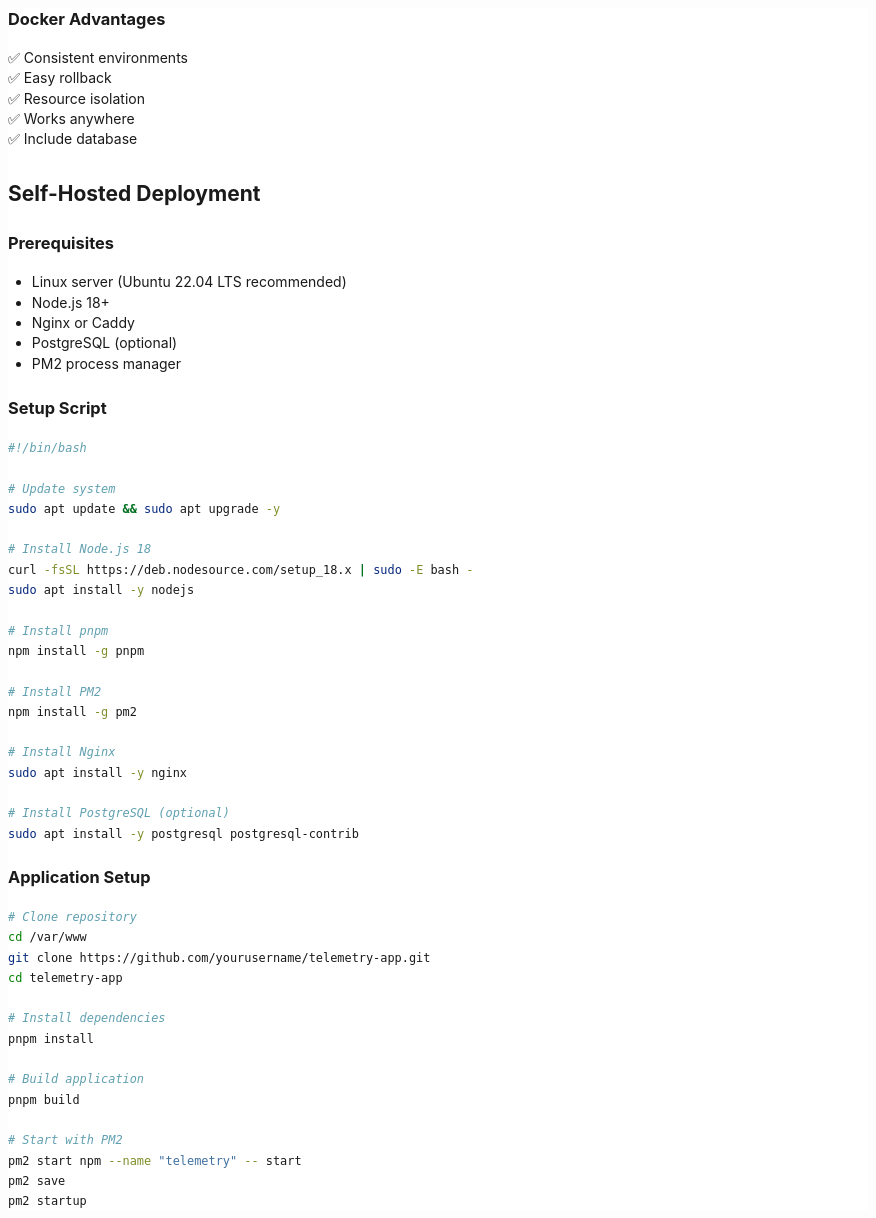 ### Docker Advantages

✅ Consistent environments  
✅ Easy rollback  
✅ Resource isolation  
✅ Works anywhere  
✅ Include database  

## Self-Hosted Deployment

### Prerequisites

- Linux server (Ubuntu 22.04 LTS recommended)
- Node.js 18+
- Nginx or Caddy
- PostgreSQL (optional)
- PM2 process manager

### Setup Script

```bash
#!/bin/bash

# Update system
sudo apt update && sudo apt upgrade -y

# Install Node.js 18
curl -fsSL https://deb.nodesource.com/setup_18.x | sudo -E bash -
sudo apt install -y nodejs

# Install pnpm
npm install -g pnpm

# Install PM2
npm install -g pm2

# Install Nginx
sudo apt install -y nginx

# Install PostgreSQL (optional)
sudo apt install -y postgresql postgresql-contrib
```

### Application Setup

```bash
# Clone repository
cd /var/www
git clone https://github.com/yourusername/telemetry-app.git
cd telemetry-app

# Install dependencies
pnpm install

# Build application
pnpm build

# Start with PM2
pm2 start npm --name "telemetry" -- start
pm2 save
pm2 startup
```
